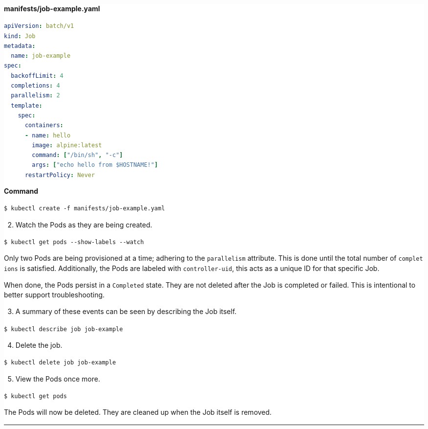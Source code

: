 **manifests/job-example.yaml**
```yaml
apiVersion: batch/v1
kind: Job
metadata:
  name: job-example
spec:
  backoffLimit: 4
  completions: 4
  parallelism: 2
  template:
    spec:
      containers:
      - name: hello
        image: alpine:latest
        command: ["/bin/sh", "-c"]
        args: ["echo hello from $HOSTNAME!"]
      restartPolicy: Never
```

**Command**
```
$ kubectl create -f manifests/job-example.yaml
```

2) Watch the Pods as they are being created.
```
$ kubectl get pods --show-labels --watch
```
Only two Pods are being provisioned at a time; adhering to the `parallelism` attribute. This is done until the total
number of `completions` is satisfied. Additionally, the Pods are labeled with `controller-uid`, this acts as a
unique ID for that specific Job. 

When done, the Pods persist in a `Completed` state. They are not deleted after the Job is completed or failed. 
This is intentional to better support troubleshooting.

3) A summary of these events can be seen by describing the Job itself.
```
$ kubectl describe job job-example
```

4) Delete the job.
```
$ kubectl delete job job-example
```

5) View the Pods once more.
```
$ kubectl get pods
```
The Pods will now be deleted. They are cleaned up when the Job itself is removed.

---
